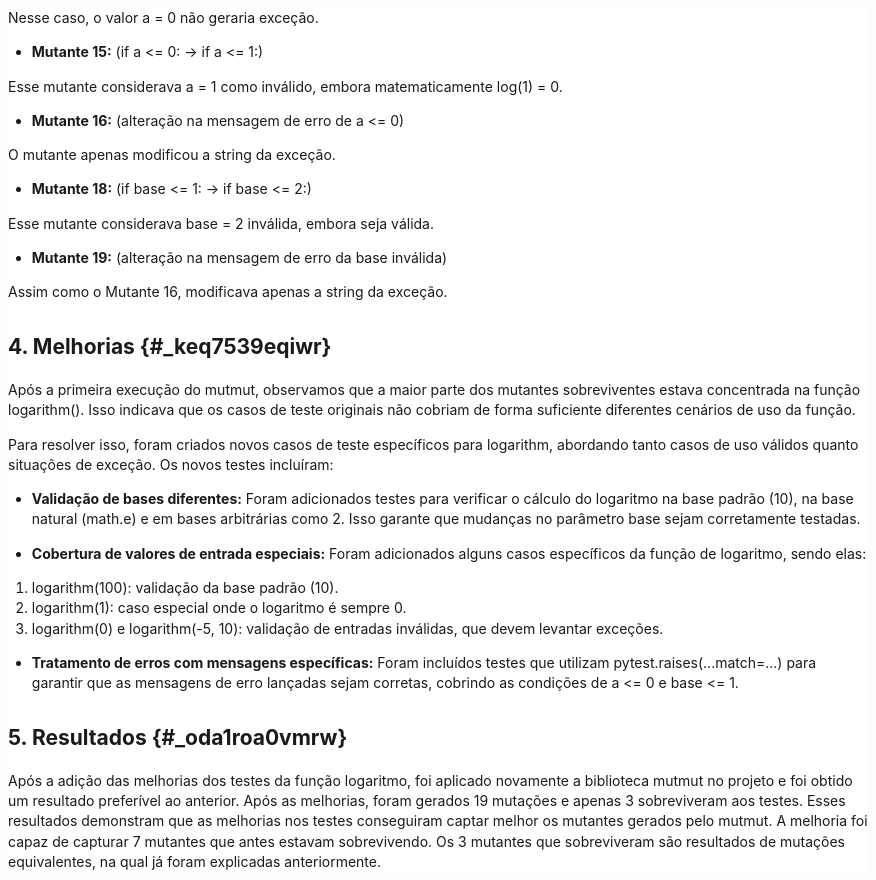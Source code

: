Nesse caso, o valor a = 0 não geraria exceção.

- **Mutante 15:** (if a <= 0: → if a <= 1:)

Esse mutante considerava a = 1 como inválido, embora matematicamente log(1) = 0.

- **Mutante 16:** (alteração na mensagem de erro de a <= 0)

O mutante apenas modificou a string da exceção.

- **Mutante 18:** (if base <= 1: → if base <= 2:)

Esse mutante considerava base = 2 inválida, embora seja válida.

- **Mutante 19:** (alteração na mensagem de erro da base inválida)

Assim como o Mutante 16, modificava apenas a string da exceção.

## 4. Melhorias {#_keq7539eqiwr}
Após a primeira execução do mutmut, observamos que a maior parte dos mutantes sobreviventes estava concentrada na função logarithm(). Isso indicava que os casos de teste originais não cobriam de forma suficiente diferentes cenários de uso da função.

Para resolver isso, foram criados novos casos de teste específicos para logarithm, abordando tanto casos de uso válidos quanto situações de exceção. Os novos testes incluíram:

- **Validação de bases diferentes:** Foram adicionados testes para verificar o cálculo do logaritmo na base padrão (10), na base natural (math.e) e em bases arbitrárias como 2. Isso garante que mudanças no parâmetro base sejam corretamente testadas.

- **Cobertura de valores de entrada especiais:** Foram adicionados alguns casos específicos da função de logaritmo, sendo elas:
1. logarithm(100): validação da base padrão (10).
2. logarithm(1): caso especial onde o logaritmo é sempre 0.
3. logarithm(0) e logarithm(-5, 10): validação de entradas inválidas, que devem levantar exceções.

- **Tratamento de erros com mensagens específicas:** Foram incluídos testes que utilizam pytest.raises(...match=...) para garantir que as mensagens de erro lançadas sejam corretas, cobrindo as condições de a <= 0 e base <= 1.


## 5. Resultados {#_oda1roa0vmrw}
Após a adição das melhorias dos testes da função logaritmo, foi aplicado novamente a biblioteca mutmut no projeto e foi obtido um resultado preferível ao anterior. Após as melhorias, foram gerados 19 mutações e apenas 3 sobreviveram aos testes. Esses resultados demonstram que as melhorias nos testes conseguiram captar melhor os mutantes gerados pelo mutmut. A melhoria foi capaz de capturar 7 mutantes que antes estavam sobrevivendo. Os 3 mutantes que sobreviveram são resultados de mutações equivalentes, na qual já foram explicadas anteriormente.
